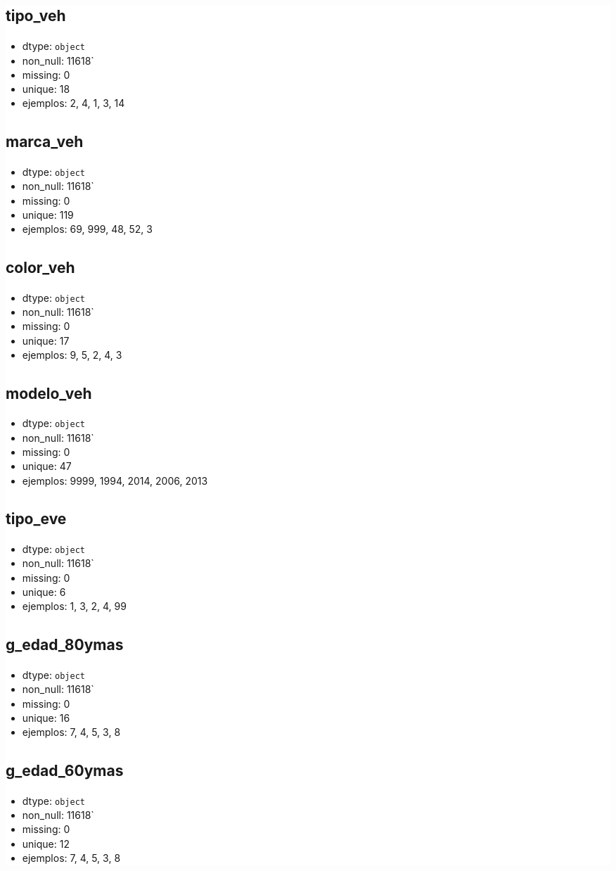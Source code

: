 ## tipo_veh
- dtype: `object`
- non_null: 11618`
- missing: 0
- unique: 18
- ejemplos: 2, 4, 1, 3, 14

## marca_veh
- dtype: `object`
- non_null: 11618`
- missing: 0
- unique: 119
- ejemplos: 69, 999, 48, 52, 3

## color_veh
- dtype: `object`
- non_null: 11618`
- missing: 0
- unique: 17
- ejemplos: 9, 5, 2, 4, 3

## modelo_veh
- dtype: `object`
- non_null: 11618`
- missing: 0
- unique: 47
- ejemplos: 9999, 1994, 2014, 2006, 2013

## tipo_eve
- dtype: `object`
- non_null: 11618`
- missing: 0
- unique: 6
- ejemplos: 1, 3, 2, 4, 99

## g_edad_80ymas
- dtype: `object`
- non_null: 11618`
- missing: 0
- unique: 16
- ejemplos: 7, 4, 5, 3, 8

## g_edad_60ymas
- dtype: `object`
- non_null: 11618`
- missing: 0
- unique: 12
- ejemplos: 7, 4, 5, 3, 8
